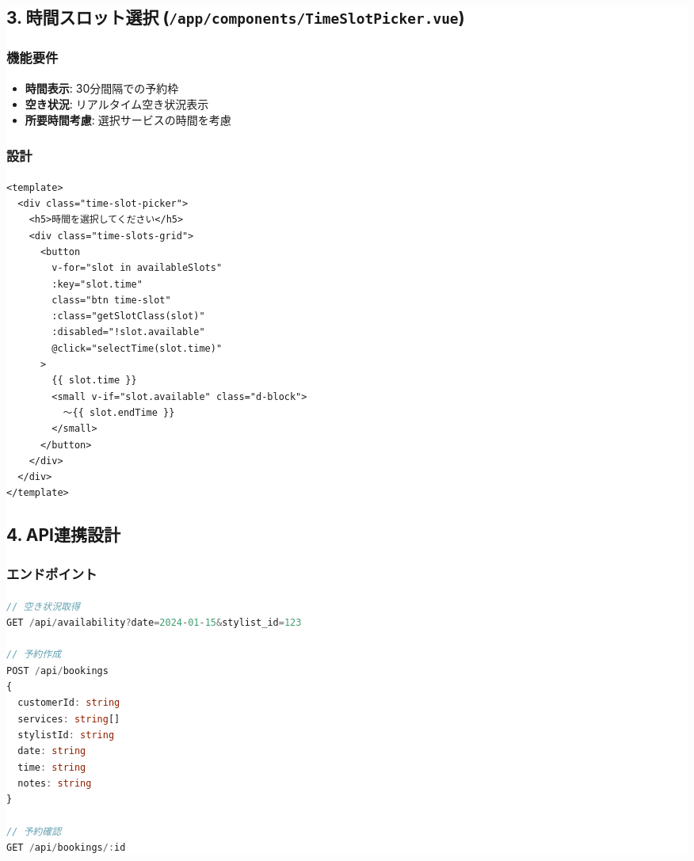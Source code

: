## 3. 時間スロット選択 (`/app/components/TimeSlotPicker.vue`)

### 機能要件
- **時間表示**: 30分間隔での予約枠
- **空き状況**: リアルタイム空き状況表示
- **所要時間考慮**: 選択サービスの時間を考慮

### 設計
```vue
<template>
  <div class="time-slot-picker">
    <h5>時間を選択してください</h5>
    <div class="time-slots-grid">
      <button
        v-for="slot in availableSlots"
        :key="slot.time"
        class="btn time-slot"
        :class="getSlotClass(slot)"
        :disabled="!slot.available"
        @click="selectTime(slot.time)"
      >
        {{ slot.time }}
        <small v-if="slot.available" class="d-block">
          〜{{ slot.endTime }}
        </small>
      </button>
    </div>
  </div>
</template>
```

## 4. API連携設計

### エンドポイント
```typescript
// 空き状況取得
GET /api/availability?date=2024-01-15&stylist_id=123

// 予約作成
POST /api/bookings
{
  customerId: string
  services: string[]
  stylistId: string
  date: string
  time: string
  notes: string
}

// 予約確認
GET /api/bookings/:id
```
